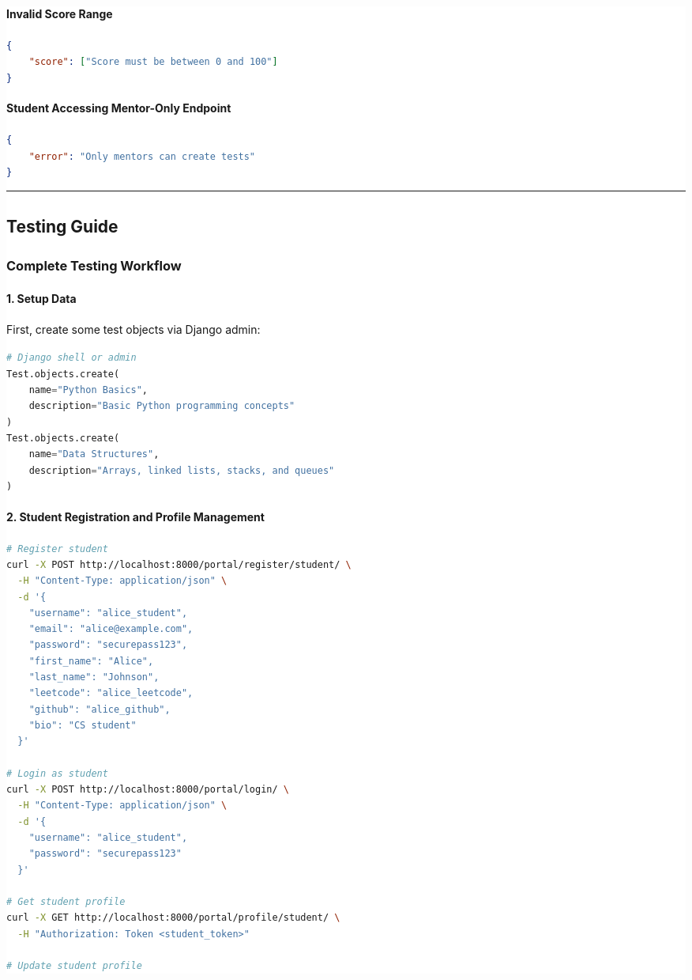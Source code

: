 #### Invalid Score Range
```json
{
    "score": ["Score must be between 0 and 100"]
}
```

#### Student Accessing Mentor-Only Endpoint
```json
{
    "error": "Only mentors can create tests"
}
```

---

## Testing Guide

### Complete Testing Workflow

#### 1. Setup Data
First, create some test objects via Django admin:

```python
# Django shell or admin
Test.objects.create(
    name="Python Basics",
    description="Basic Python programming concepts"
)
Test.objects.create(
    name="Data Structures", 
    description="Arrays, linked lists, stacks, and queues"
)
```

#### 2. Student Registration and Profile Management
```bash
# Register student
curl -X POST http://localhost:8000/portal/register/student/ \
  -H "Content-Type: application/json" \
  -d '{
    "username": "alice_student",
    "email": "alice@example.com",
    "password": "securepass123",
    "first_name": "Alice",
    "last_name": "Johnson",
    "leetcode": "alice_leetcode",
    "github": "alice_github",
    "bio": "CS student"
  }'

# Login as student
curl -X POST http://localhost:8000/portal/login/ \
  -H "Content-Type: application/json" \
  -d '{
    "username": "alice_student",
    "password": "securepass123"
  }'

# Get student profile
curl -X GET http://localhost:8000/portal/profile/student/ \
  -H "Authorization: Token <student_token>"

# Update student profile
```